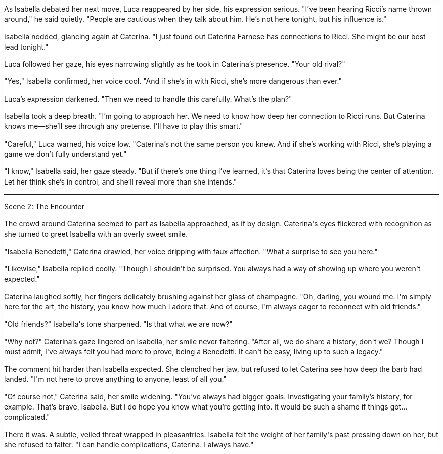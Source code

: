As Isabella debated her next move, Luca reappeared by her side, his expression serious. "I’ve been hearing Ricci’s name thrown around," he said quietly. "People are cautious when they talk about him. He’s not here tonight, but his influence is."

Isabella nodded, glancing again at Caterina. "I just found out Caterina Farnese has connections to Ricci. She might be our best lead tonight."

Luca followed her gaze, his eyes narrowing slightly as he took in Caterina’s presence. "Your old rival?"

"Yes," Isabella confirmed, her voice cool. "And if she’s in with Ricci, she’s more dangerous than ever."

Luca’s expression darkened. "Then we need to handle this carefully. What’s the plan?"

Isabella took a deep breath. "I’m going to approach her. We need to know how deep her connection to Ricci runs. But Caterina knows me—she’ll see through any pretense. I’ll have to play this smart."

"Careful," Luca warned, his voice low. "Caterina’s not the same person you knew. And if she’s working with Ricci, she’s playing a game we don’t fully understand yet."

"I know," Isabella said, her gaze steady. "But if there’s one thing I’ve learned, it’s that Caterina loves being the center of attention. Let her think she’s in control, and she’ll reveal more than she intends."



---

Scene 2: The Encounter

The crowd around Caterina seemed to part as Isabella approached, as if by design. Caterina's eyes flickered with recognition as she turned to greet Isabella with an overly sweet smile.

"Isabella Benedetti," Caterina drawled, her voice dripping with faux affection. "What a surprise to see you here."

"Likewise," Isabella replied coolly. "Though I shouldn't be surprised. You always had a way of showing up where you weren't expected."

Caterina laughed softly, her fingers delicately brushing against her glass of champagne. "Oh, darling, you wound me. I'm simply here for the art, the history, you know how much I adore that. And of course, I'm always eager to reconnect with old friends."

"Old friends?" Isabella's tone sharpened. "Is that what we are now?"

"Why not?" Caterina’s gaze lingered on Isabella, her smile never faltering. "After all, we do share a history, don't we? Though I must admit, I've always felt you had more to prove, being a Benedetti. It can't be easy, living up to such a legacy."

The comment hit harder than Isabella expected. She clenched her jaw, but refused to let Caterina see how deep the barb had landed. "I'm not here to prove anything to anyone, least of all you."

"Of course not," Caterina said, her smile widening. "You’ve always had bigger goals. Investigating your family’s history, for example. That’s brave, Isabella. But I do hope you know what you’re getting into. It would be such a shame if things got... complicated."

There it was. A subtle, veiled threat wrapped in pleasantries. Isabella felt the weight of her family's past pressing down on her, but she refused to falter. "I can handle complications, Caterina. I always have."
